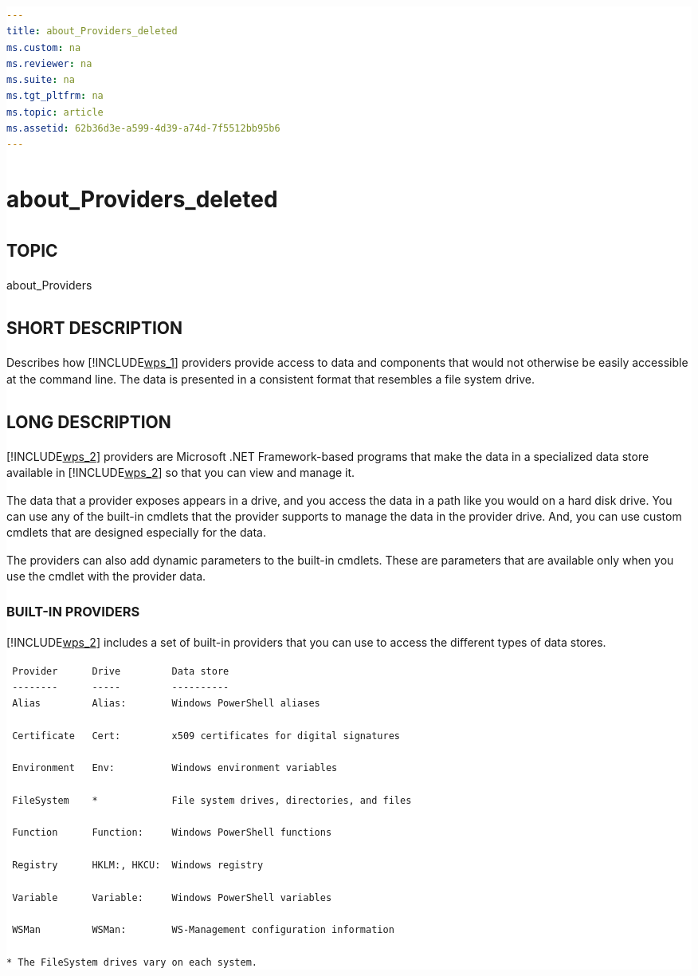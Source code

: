```yaml
---
title: about_Providers_deleted
ms.custom: na
ms.reviewer: na
ms.suite: na
ms.tgt_pltfrm: na
ms.topic: article
ms.assetid: 62b36d3e-a599-4d39-a74d-7f5512bb95b6
---
```

# about_Providers_deleted
## TOPIC  
 about\_Providers  
  
## SHORT DESCRIPTION  
 Describes how [!INCLUDE[wps_1](../Token/wps_1_md.md)] providers provide access to data and components that would not otherwise be easily accessible at the command line. The data is presented in a consistent format that resembles a file system drive.  
  
## LONG DESCRIPTION  
 [!INCLUDE[wps_2](../Token/wps_2_md.md)] providers are Microsoft .NET Framework\-based programs that make the data in a specialized data store available in [!INCLUDE[wps_2](../Token/wps_2_md.md)] so that you can view and manage it.  
  
 The data that a provider exposes appears in a drive, and you access the data in a path like you would on a hard disk drive. You can use any of the built\-in cmdlets that the provider supports to manage the data in the provider drive. And, you can use custom cmdlets that are designed especially for the data.  
  
 The providers can also add dynamic parameters to the built\-in cmdlets. These are parameters that are available only when you use the cmdlet with the provider data.  
  
### BUILT\-IN PROVIDERS  
 [!INCLUDE[wps_2](../Token/wps_2_md.md)] includes a set of built\-in providers that you can use to access the different types of data stores.  
  
```  
 Provider      Drive         Data store  
 --------      -----         ----------  
 Alias         Alias:        Windows PowerShell aliases  
  
 Certificate   Cert:         x509 certificates for digital signatures  
  
 Environment   Env:          Windows environment variables  
  
 FileSystem    *             File system drives, directories, and files  
  
 Function      Function:     Windows PowerShell functions  
  
 Registry      HKLM:, HKCU:  Windows registry  
  
 Variable      Variable:     Windows PowerShell variables  
  
 WSMan         WSMan:        WS-Management configuration information  
  
* The FileSystem drives vary on each system.  
```  
  